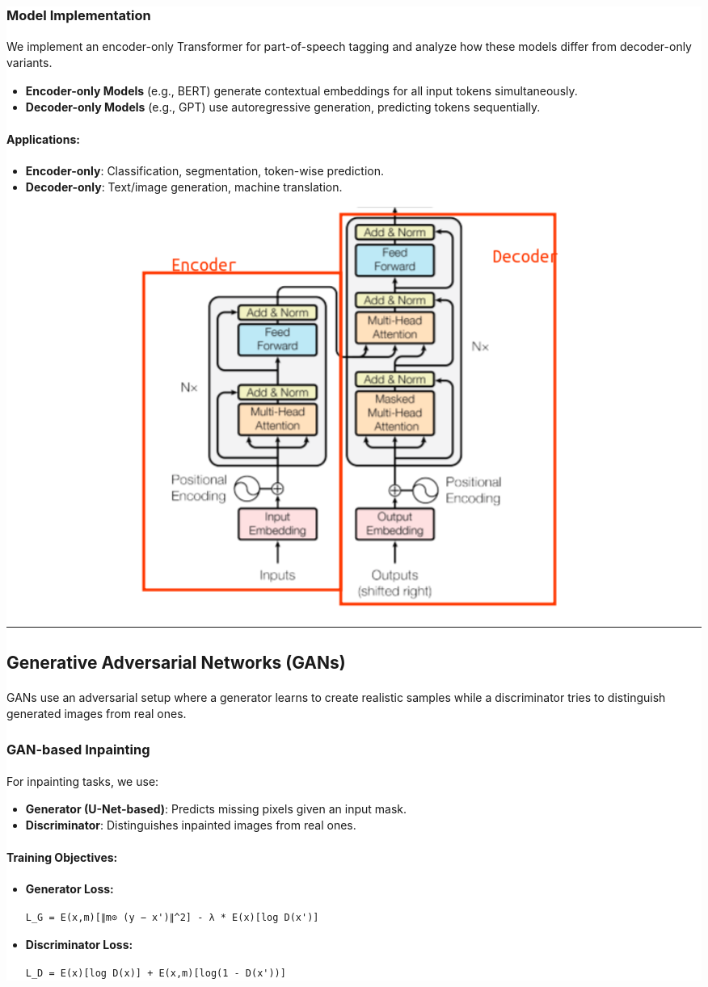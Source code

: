 ### Model Implementation
We implement an encoder-only Transformer for part-of-speech tagging and analyze how these models differ from decoder-only variants.

- **Encoder-only Models** (e.g., BERT) generate contextual embeddings for all input tokens simultaneously.
- **Decoder-only Models** (e.g., GPT) use autoregressive generation, predicting tokens sequentially.

#### Applications:
- **Encoder-only**: Classification, segmentation, token-wise prediction.
- **Decoder-only**: Text/image generation, machine translation.

<img width="900" height="500" src="https://github.com/JavierAM01/Small_Difussion_Model/blob/main/images/encoder_only.png">

---

## Generative Adversarial Networks (GANs)
GANs use an adversarial setup where a generator learns to create realistic samples while a discriminator tries to distinguish generated images from real ones.

### GAN-based Inpainting
For inpainting tasks, we use:
- **Generator (U-Net-based)**: Predicts missing pixels given an input mask.
- **Discriminator**: Distinguishes inpainted images from real ones.

#### Training Objectives:
- **Generator Loss:**
  ```
  L_G = E(x,m)[∥m⊙ (y − x')∥^2] - λ * E(x)[log D(x')]
  ```
- **Discriminator Loss:**
  ```
  L_D = E(x)[log D(x)] + E(x,m)[log(1 - D(x'))]
  ```
